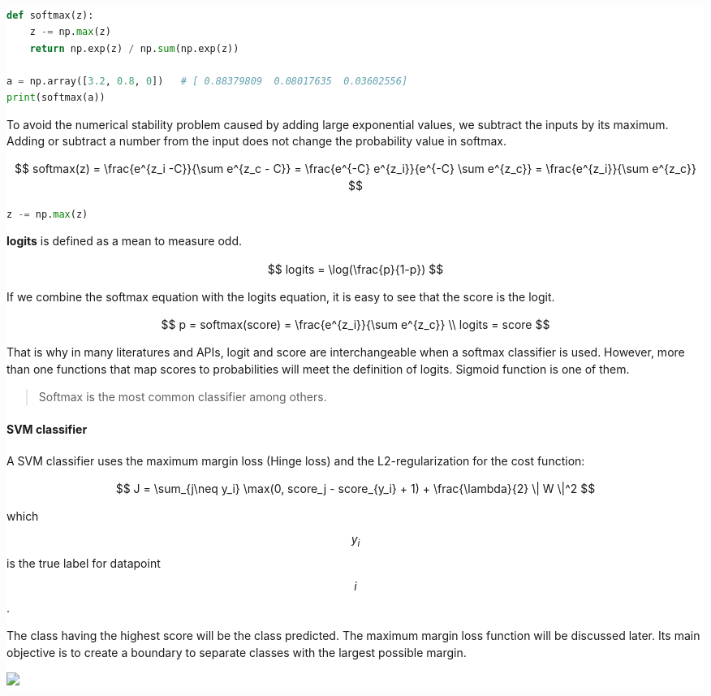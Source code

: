 ```python
def softmax(z):
    z -= np.max(z)
    return np.exp(z) / np.sum(np.exp(z))

a = np.array([3.2, 0.8, 0])   # [ 0.88379809  0.08017635  0.03602556]
print(softmax(a))
```

To avoid the numerical stability problem caused by adding large exponential values, we subtract the inputs by its maximum. Adding or subtract a number from the input does not change the probability value in softmax.

$$
softmax(z) = \frac{e^{z_i -C}}{\sum e^{z_c  - C}} =  \frac{e^{-C} e^{z_i}}{e^{-C} \sum e^{z_c}} = \frac{e^{z_i}}{\sum e^{z_c}}
$$

```python
z -= np.max(z)
```

**logits** is defined as a mean to measure odd.

$$
logits = \log(\frac{p}{1-p})
$$

If we combine the softmax equation with the logits equation, it is easy to see that the score is the logit. 

$$
p = softmax(score) = \frac{e^{z_i}}{\sum e^{z_c}} \\
logits = score
$$

That is why in many literatures and APIs, logit and score are interchangeable when a softmax classifier is used. However, more than one functions that map scores to probabilities will meet the definition of logits. Sigmoid function is one of them.

> Softmax is the most common classifier among others.

#### SVM classifier

A SVM classifier uses the maximum margin loss (Hinge loss) and the L2-regularization for the cost function:

$$
J = \sum_{j\neq y_i} \max(0, score_j - score_{y_i} + 1) + \frac{\lambda}{2} \| W \|^2
$$

which $$ y_i$$ is the true label for datapoint $$i$$.

The class having the highest score will be the class predicted. The maximum margin loss function will be discussed later. Its main objective is to create a boundary to separate classes with the largest possible margin.

<div class="imgcap">
<img src="/assets/ml/svm2.png" style="border:none;width:40%">
</div>
